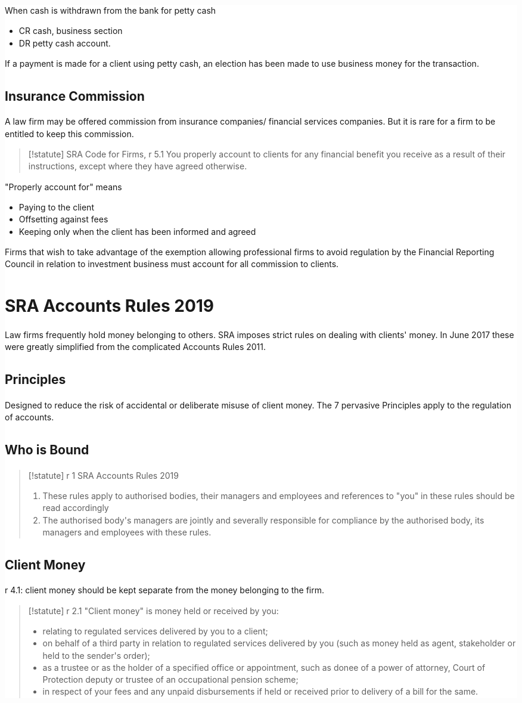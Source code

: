 When cash is withdrawn from the bank for petty cash

- CR cash, business section
- DR petty cash account.

If a payment is made for a client using petty cash, an election has been made to use business money for the transaction.

## Insurance Commission

A law firm may be offered commission from insurance companies/ financial services companies. But it is rare for a firm to be entitled to keep this commission.

> [!statute] SRA Code for Firms, r 5.1
> You properly account to clients for any financial benefit you receive as a result of their instructions, except where they have agreed otherwise.

"Properly account for" means

- Paying to the client
- Offsetting against fees
- Keeping only when the client has been informed and agreed

Firms that wish to take advantage of the exemption allowing professional firms to avoid regulation by the Financial Reporting Council in relation to investment business must account for all commission to clients.

# SRA Accounts Rules 2019

Law firms frequently hold money belonging to others. SRA imposes strict rules on dealing with clients' money. In June 2017 these were greatly simplified from the complicated Accounts Rules 2011.

## Principles

Designed to reduce the risk of accidental or deliberate misuse of client money. The 7 pervasive Principles apply to the regulation of accounts.

## Who is Bound

> [!statute] r 1 SRA Accounts Rules 2019
> 1. These rules apply to authorised bodies, their managers and employees and references to "you" in these rules should be read accordingly
> 2. The authorised body's managers are jointly and severally responsible for compliance by the authorised body, its managers and employees with these rules.

## Client Money

r 4.1: client money should be kept separate from the money belonging to the firm.

> [!statute] r 2.1
> "Client money" is money held or received by you:
> - relating to regulated services delivered by you to a client;
> - on behalf of a third party in relation to regulated services delivered by you (such as money held as agent, stakeholder or held to the sender's order);
> - as a trustee or as the holder of a specified office or appointment, such as donee of a power of attorney, Court of Protection deputy or trustee of an occupational pension scheme;
> - in respect of your fees and any unpaid disbursements if held or received prior to delivery of a bill for the same.
> 
